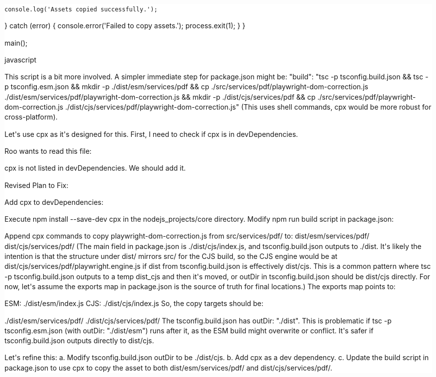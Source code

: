 
    console.log('Assets copied successfully.');
  } catch (error) {
    console.error('Failed to copy assets.');
    process.exit(1);
  }
}

main();

javascript



This script is a bit more involved. A simpler immediate step for package.json might be:
"build": "tsc -p tsconfig.build.json && tsc -p tsconfig.esm.json && mkdir -p ./dist/esm/services/pdf && cp ./src/services/pdf/playwright-dom-correction.js ./dist/esm/services/pdf/playwright-dom-correction.js && mkdir -p ./dist/cjs/services/pdf && cp ./src/services/pdf/playwright-dom-correction.js ./dist/cjs/services/pdf/playwright-dom-correction.js"
(This uses shell commands, cpx would be more robust for cross-platform).

Let's use cpx as it's designed for this.
First, I need to check if cpx is in devDependencies.


Roo wants to read this file:


cpx is not listed in devDependencies. We should add it.

Revised Plan to Fix:

Add cpx to devDependencies:

Execute npm install --save-dev cpx in the nodejs_projects/core directory.
Modify npm run build script in package.json:

Append cpx commands to copy playwright-dom-correction.js from src/services/pdf/ to:
dist/esm/services/pdf/
dist/cjs/services/pdf/ (The main field in package.json is ./dist/cjs/index.js, and tsconfig.build.json outputs to ./dist. It's likely the intention is that the structure under dist/ mirrors src/ for the CJS build, so the CJS engine would be at dist/cjs/services/pdf/playwright.engine.js if dist from tsconfig.build.json is effectively dist/cjs. This is a common pattern where tsc -p tsconfig.build.json outputs to a temp dist_cjs and then it's moved, or outDir in tsconfig.build.json should be dist/cjs directly. For now, let's assume the exports map in package.json is the source of truth for final locations.)
The exports map points to:

ESM: ./dist/esm/index.js
CJS: ./dist/cjs/index.js
So, the copy targets should be:

./dist/esm/services/pdf/
./dist/cjs/services/pdf/
The tsconfig.build.json has outDir: "./dist". This is problematic if tsc -p tsconfig.esm.json (with outDir: "./dist/esm") runs after it, as the ESM build might overwrite or conflict.
It's safer if tsconfig.build.json outputs directly to dist/cjs.

Let's refine this:
a.  Modify tsconfig.build.json outDir to be ./dist/cjs.
b.  Add cpx as a dev dependency.
c.  Update the build script in package.json to use cpx to copy the asset to both dist/esm/services/pdf/ and dist/cjs/services/pdf/.
